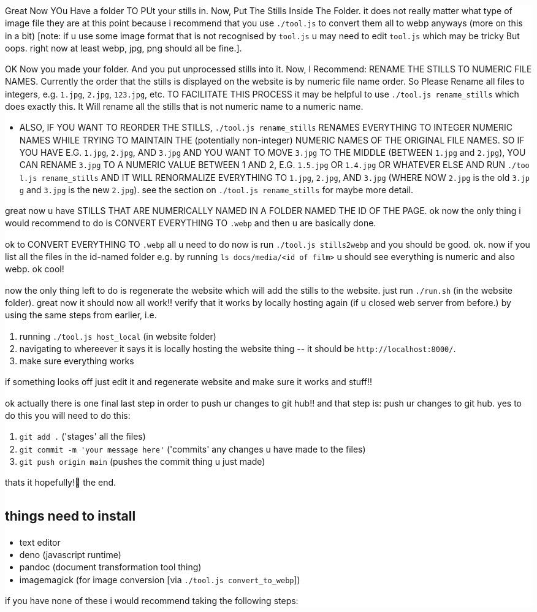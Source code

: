 Great Now YOu Have a folder TO PUt your stills in. Now, Put The Stills Inside The Folder. it does not really matter what type of image file they are at this point because i recommend that you use `./tool.js` to convert them all to webp anyways (more on this in a bit) [note: if u use some image format that is not recognised by `tool.js` u may need to edit `tool.js` which may be tricky But oops. right now at least webp, jpg, png should all be fine.].

OK Now you made your folder. And you put unprocessed stills into it. Now, I Recommend: RENAME THE STILLS TO NUMERIC FILE NAMES. Currently the order that the stills is displayed on the website is by numeric file name order. So Please Rename all files to integers, e.g. `1.jpg`, `2.jpg`, `123.jpg`, etc. TO FACILITATE THIS PROCESS it may be helpful to use `./tool.js rename_stills` which does exactly this. It Will rename all the stills that is not numeric name to a numeric name.

- ALSO, IF YOU WANT TO REORDER THE STILLS, `./tool.js rename_stills` RENAMES EVERYTHING TO INTEGER NUMERIC NAMES WHILE TRYING TO MAINTAIN THE (potentially non-integer) NUMERIC NAMES OF THE ORIGINAL FILE NAMES. SO IF YOU HAVE E.G. `1.jpg`, `2.jpg`, AND `3.jpg` AND YOU WANT TO MOVE `3.jpg` TO THE MIDDLE (BETWEEN 	`1.jpg` and `2.jpg`), YOU CAN RENAME `3.jpg` TO A NUMERIC VALUE BETWEEN 1 AND 2, E.G. `1.5.jpg` OR `1.4.jpg` OR WHATEVER ELSE AND RUN `./tool.js rename_stills` AND IT WILL RENORMALIZE EVERYTHING TO `1.jpg`, `2.jpg`, AND `3.jpg` (WHERE NOW `2.jpg` is the old `3.jpg` and `3.jpg` is the new `2.jpg`). see the section on `./tool.js rename_stills` for maybe more detail.

great now u have STILLS THAT ARE NUMERICALLY NAMED IN A FOLDER NAMED THE ID OF THE PAGE. ok now the only thing i would recommend to do is CONVERT EVERYTHING TO `.webp` and then u are basically done.

ok to CONVERT EVERYTHING TO `.webp` all u need to do now is run `./tool.js stills2webp` and you should be good. ok. now if you list all the files in the id-named folder e.g. by running `ls docs/media/<id of film>` u should see everything is numeric and also webp. ok cool!

now the only thing left to do is regenerate the website which will add the stills to the website. just run `./run.sh` (in the website folder). great now it should now all work!! verify that it works by locally hosting again (if u closed web server from before.) by using the same steps from earlier, i.e.

1. running `./tool.js host_local` (in website folder)
2. navigating to whereever it says it is locally hosting the website thing -- it should be `http://localhost:8000/`.
3. make sure everything works

if something looks off just edit it and regenerate website and make sure it works and stuff!!

ok actually there is one final last step in order to push ur changes to git hub!! and that step is: push ur changes to git hub. yes to do this you will need to do this:

1. `git add .` ('stages' all the files)
2. `git commit -m 'your message here'` ('commits' any changes u have made to the files)
3. `git push origin main` (pushes the commit thing u just made)

thats it hopefully!🙂 the end.

## things need to install

- text editor
- deno (javascript runtime)
- pandoc (document transformation tool thing)
- imagemagick (for image conversion [via `./tool.js convert_to_webp`])

if you have none of these i would recommend taking the following steps:
